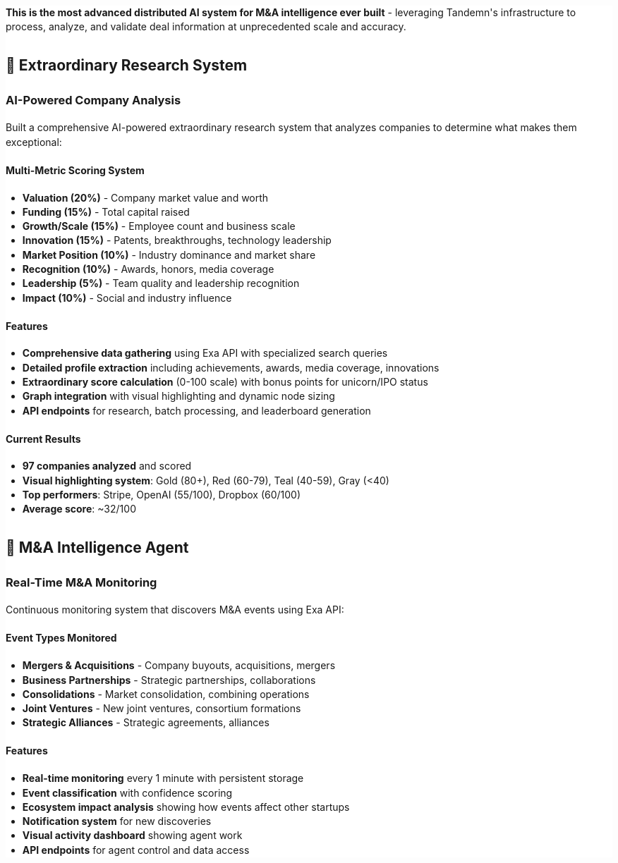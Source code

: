 **This is the most advanced distributed AI system for M&A intelligence ever built** - leveraging Tandemn's infrastructure to process, analyze, and validate deal information at unprecedented scale and accuracy.

## 🌟 Extraordinary Research System

### AI-Powered Company Analysis
Built a comprehensive AI-powered extraordinary research system that analyzes companies to determine what makes them exceptional:

#### Multi-Metric Scoring System
- **Valuation (20%)** - Company market value and worth
- **Funding (15%)** - Total capital raised
- **Growth/Scale (15%)** - Employee count and business scale
- **Innovation (15%)** - Patents, breakthroughs, technology leadership
- **Market Position (10%)** - Industry dominance and market share
- **Recognition (10%)** - Awards, honors, media coverage
- **Leadership (5%)** - Team quality and leadership recognition
- **Impact (10%)** - Social and industry influence

#### Features
- **Comprehensive data gathering** using Exa API with specialized search queries
- **Detailed profile extraction** including achievements, awards, media coverage, innovations
- **Extraordinary score calculation** (0-100 scale) with bonus points for unicorn/IPO status
- **Graph integration** with visual highlighting and dynamic node sizing
- **API endpoints** for research, batch processing, and leaderboard generation

#### Current Results
- **97 companies analyzed** and scored
- **Visual highlighting system**: Gold (80+), Red (60-79), Teal (40-59), Gray (<40)
- **Top performers**: Stripe, OpenAI (55/100), Dropbox (60/100)
- **Average score**: ~32/100

## 🤖 M&A Intelligence Agent

### Real-Time M&A Monitoring
Continuous monitoring system that discovers M&A events using Exa API:

#### Event Types Monitored
- **Mergers & Acquisitions** - Company buyouts, acquisitions, mergers
- **Business Partnerships** - Strategic partnerships, collaborations
- **Consolidations** - Market consolidation, combining operations
- **Joint Ventures** - New joint ventures, consortium formations
- **Strategic Alliances** - Strategic agreements, alliances

#### Features
- **Real-time monitoring** every 1 minute with persistent storage
- **Event classification** with confidence scoring
- **Ecosystem impact analysis** showing how events affect other startups
- **Notification system** for new discoveries
- **Visual activity dashboard** showing agent work
- **API endpoints** for agent control and data access
